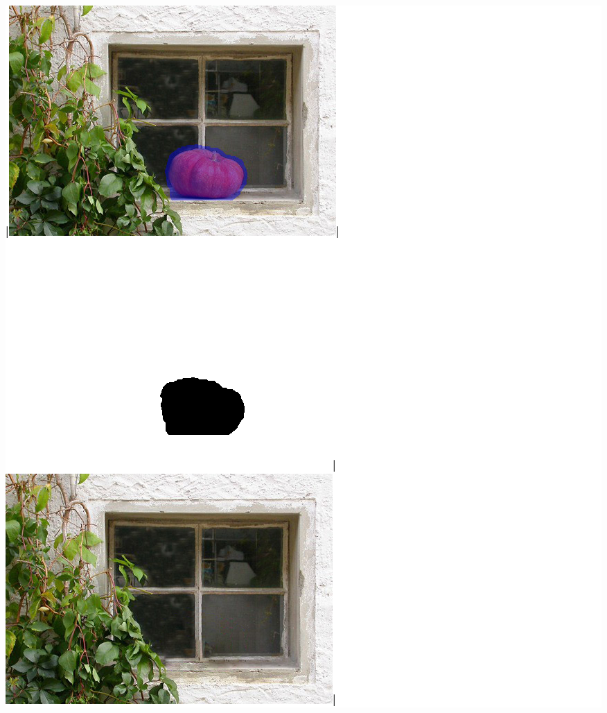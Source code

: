 |![Input](/assets/images/completion/pumpkin.jpg)|![Mask](/assets/images/completion/pumpkin-mask.png)|![Result](/assets/images/completion/pumpkin-result.png)|